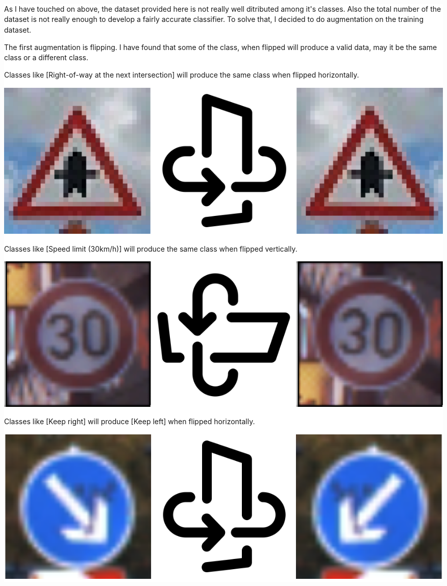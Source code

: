 As I have touched on above, the dataset provided here is not really well ditributed among it's classes. Also the total number of the dataset is not really enough to develop a fairly accurate classifier. To solve that, I decided to do augmentation on the training dataset.

The first augmentation is flipping. I have found that some of the class, when flipped will produce a valid data, may it be the same class or a different class. 

Classes like [Right-of-way at the next intersection] will produce the same class when flipped horizontally.

![Flip Horizontal](./images/flip_horizontal.png)

Classes like [Speed limit (30km/h)] will produce the same class when flipped vertically.

![Flip Vertical](./images/flip_vertical.png)

Classes like [Keep right] will produce [Keep left] when flipped horizontally.

![Flip Horizontal Change](./images/flip_horizontal_change.png)
